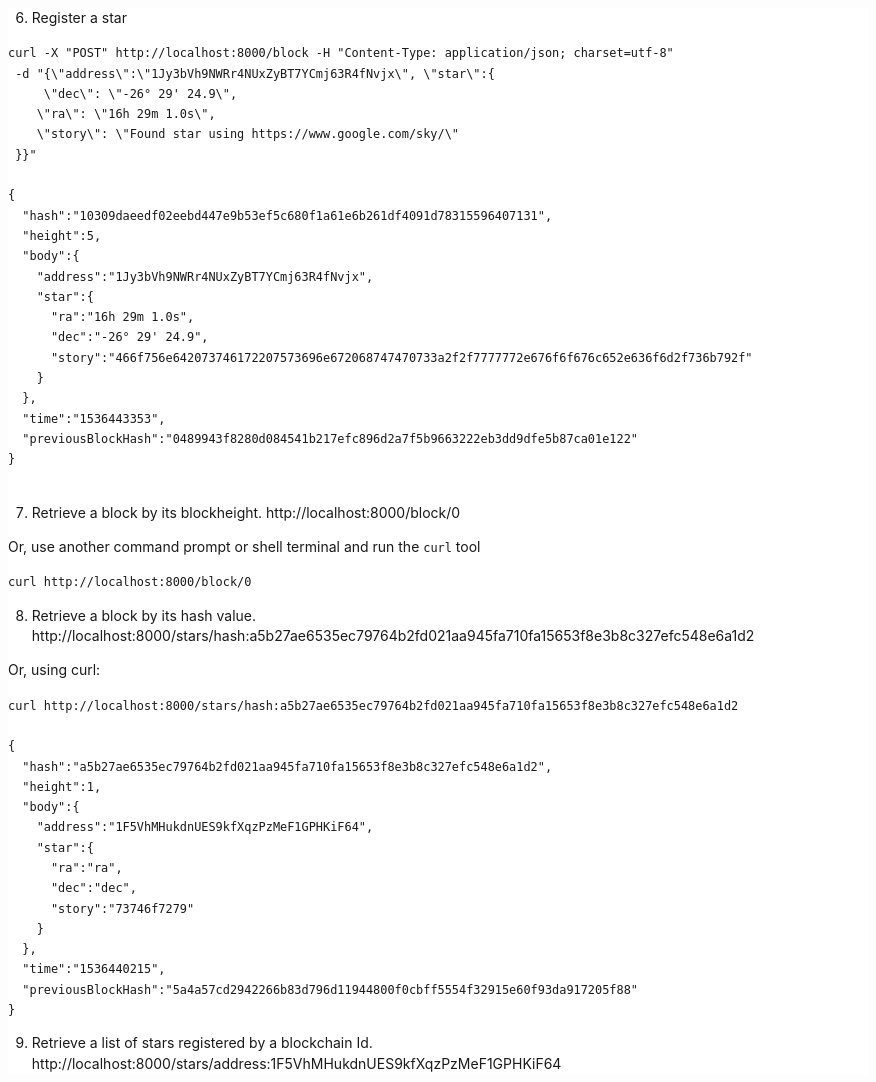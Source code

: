 6) Register a star
```
curl -X "POST" http://localhost:8000/block -H "Content-Type: application/json; charset=utf-8"
 -d "{\"address\":\"1Jy3bVh9NWRr4NUxZyBT7YCmj63R4fNvjx\", \"star\":{
     \"dec\": \"-26° 29' 24.9\",
    \"ra\": \"16h 29m 1.0s\",
    \"story\": \"Found star using https://www.google.com/sky/\"
 }}"

{
  "hash":"10309daeedf02eebd447e9b53ef5c680f1a61e6b261df4091d78315596407131",
  "height":5,
  "body":{
    "address":"1Jy3bVh9NWRr4NUxZyBT7YCmj63R4fNvjx",
    "star":{
      "ra":"16h 29m 1.0s",
      "dec":"-26° 29' 24.9",
      "story":"466f756e642073746172207573696e672068747470733a2f2f7777772e676f6f676c652e636f6d2f736b792f"
    }
  },
  "time":"1536443353",
  "previousBlockHash":"0489943f8280d084541b217efc896d2a7f5b9663222eb3dd9dfe5b87ca01e122"
}
                  
```

7) Retrieve a block by its blockheight.
  http://localhost:8000/block/0

  Or, use another command prompt or shell terminal and run the `curl` tool
```
curl http://localhost:8000/block/0
```
8) Retrieve a block by its hash value.
  http://localhost:8000/stars/hash:a5b27ae6535ec79764b2fd021aa945fa710fa15653f8e3b8c327efc548e6a1d2
  
Or, using curl:
```
curl http://localhost:8000/stars/hash:a5b27ae6535ec79764b2fd021aa945fa710fa15653f8e3b8c327efc548e6a1d2

{
  "hash":"a5b27ae6535ec79764b2fd021aa945fa710fa15653f8e3b8c327efc548e6a1d2",
  "height":1,
  "body":{
    "address":"1F5VhMHukdnUES9kfXqzPzMeF1GPHKiF64",
    "star":{
      "ra":"ra",
      "dec":"dec",
      "story":"73746f7279"
    }
  },
  "time":"1536440215",
  "previousBlockHash":"5a4a57cd2942266b83d796d11944800f0cbff5554f32915e60f93da917205f88"
}
```
9) Retrieve a list of stars registered by a blockchain Id.
  http://localhost:8000/stars/address:1F5VhMHukdnUES9kfXqzPzMeF1GPHKiF64

